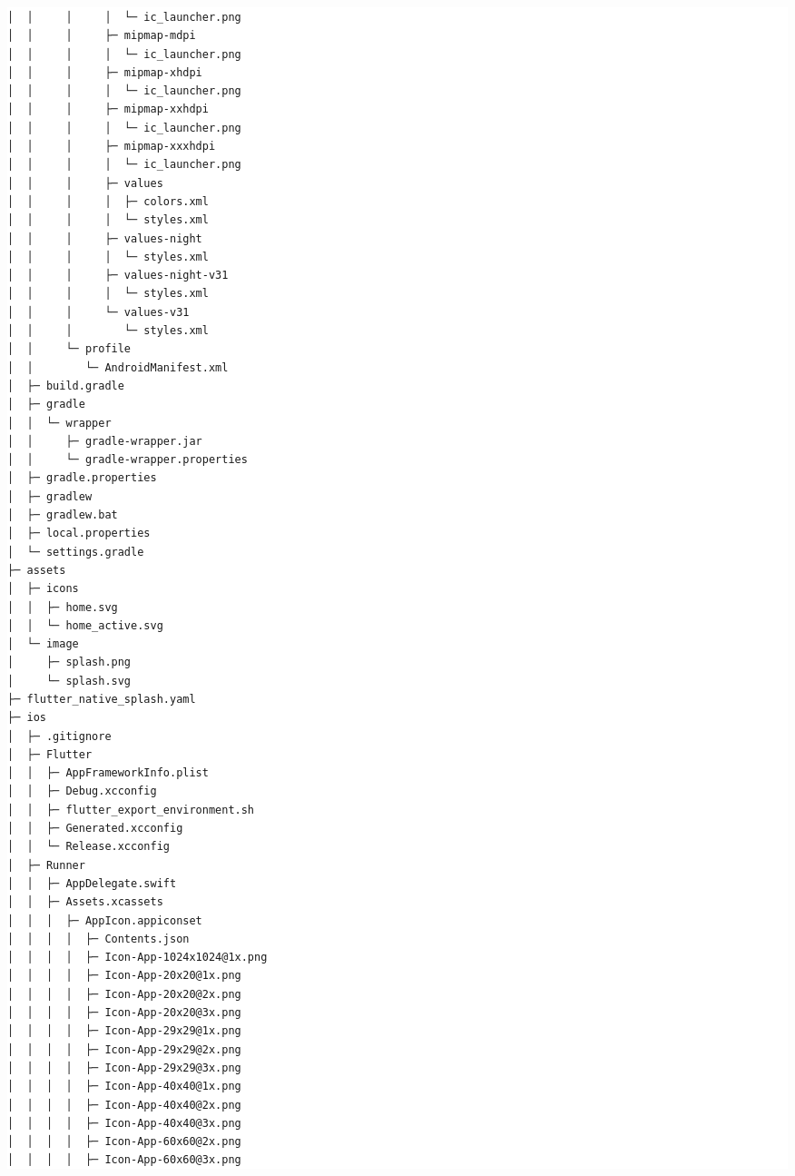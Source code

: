 ```
│  │     │     │  └─ ic_launcher.png
│  │     │     ├─ mipmap-mdpi
│  │     │     │  └─ ic_launcher.png
│  │     │     ├─ mipmap-xhdpi
│  │     │     │  └─ ic_launcher.png
│  │     │     ├─ mipmap-xxhdpi
│  │     │     │  └─ ic_launcher.png
│  │     │     ├─ mipmap-xxxhdpi
│  │     │     │  └─ ic_launcher.png
│  │     │     ├─ values
│  │     │     │  ├─ colors.xml
│  │     │     │  └─ styles.xml
│  │     │     ├─ values-night
│  │     │     │  └─ styles.xml
│  │     │     ├─ values-night-v31
│  │     │     │  └─ styles.xml
│  │     │     └─ values-v31
│  │     │        └─ styles.xml
│  │     └─ profile
│  │        └─ AndroidManifest.xml
│  ├─ build.gradle
│  ├─ gradle
│  │  └─ wrapper
│  │     ├─ gradle-wrapper.jar
│  │     └─ gradle-wrapper.properties
│  ├─ gradle.properties
│  ├─ gradlew
│  ├─ gradlew.bat
│  ├─ local.properties
│  └─ settings.gradle
├─ assets
│  ├─ icons
│  │  ├─ home.svg
│  │  └─ home_active.svg
│  └─ image
│     ├─ splash.png
│     └─ splash.svg
├─ flutter_native_splash.yaml
├─ ios
│  ├─ .gitignore
│  ├─ Flutter
│  │  ├─ AppFrameworkInfo.plist
│  │  ├─ Debug.xcconfig
│  │  ├─ flutter_export_environment.sh
│  │  ├─ Generated.xcconfig
│  │  └─ Release.xcconfig
│  ├─ Runner
│  │  ├─ AppDelegate.swift
│  │  ├─ Assets.xcassets
│  │  │  ├─ AppIcon.appiconset
│  │  │  │  ├─ Contents.json
│  │  │  │  ├─ Icon-App-1024x1024@1x.png
│  │  │  │  ├─ Icon-App-20x20@1x.png
│  │  │  │  ├─ Icon-App-20x20@2x.png
│  │  │  │  ├─ Icon-App-20x20@3x.png
│  │  │  │  ├─ Icon-App-29x29@1x.png
│  │  │  │  ├─ Icon-App-29x29@2x.png
│  │  │  │  ├─ Icon-App-29x29@3x.png
│  │  │  │  ├─ Icon-App-40x40@1x.png
│  │  │  │  ├─ Icon-App-40x40@2x.png
│  │  │  │  ├─ Icon-App-40x40@3x.png
│  │  │  │  ├─ Icon-App-60x60@2x.png
│  │  │  │  ├─ Icon-App-60x60@3x.png
```